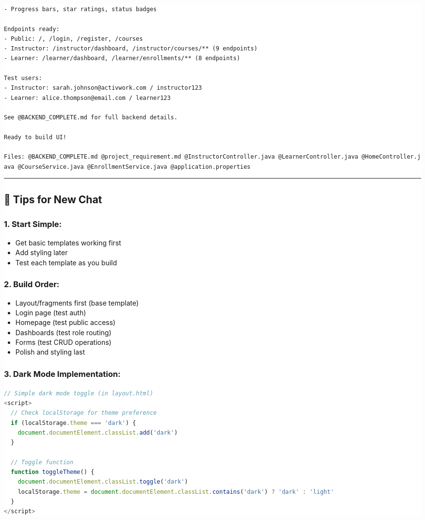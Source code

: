 ```
- Progress bars, star ratings, status badges

Endpoints ready:
- Public: /, /login, /register, /courses
- Instructor: /instructor/dashboard, /instructor/courses/** (9 endpoints)
- Learner: /learner/dashboard, /learner/enrollments/** (8 endpoints)

Test users:
- Instructor: sarah.johnson@activwork.com / instructor123
- Learner: alice.thompson@email.com / learner123

See @BACKEND_COMPLETE.md for full backend details.

Ready to build UI!

Files: @BACKEND_COMPLETE.md @project_requirement.md @InstructorController.java @LearnerController.java @HomeController.java @CourseService.java @EnrollmentService.java @application.properties
```

---

## 🎯 Tips for New Chat

### **1. Start Simple:**
- Get basic templates working first
- Add styling later
- Test each template as you build

### **2. Build Order:**
- Layout/fragments first (base template)
- Login page (test auth)
- Homepage (test public access)
- Dashboards (test role routing)
- Forms (test CRUD operations)
- Polish and styling last

### **3. Dark Mode Implementation:**
```javascript
// Simple dark mode toggle (in layout.html)
<script>
  // Check localStorage for theme preference
  if (localStorage.theme === 'dark') {
    document.documentElement.classList.add('dark')
  }
  
  // Toggle function
  function toggleTheme() {
    document.documentElement.classList.toggle('dark')
    localStorage.theme = document.documentElement.classList.contains('dark') ? 'dark' : 'light'
  }
</script>
```

